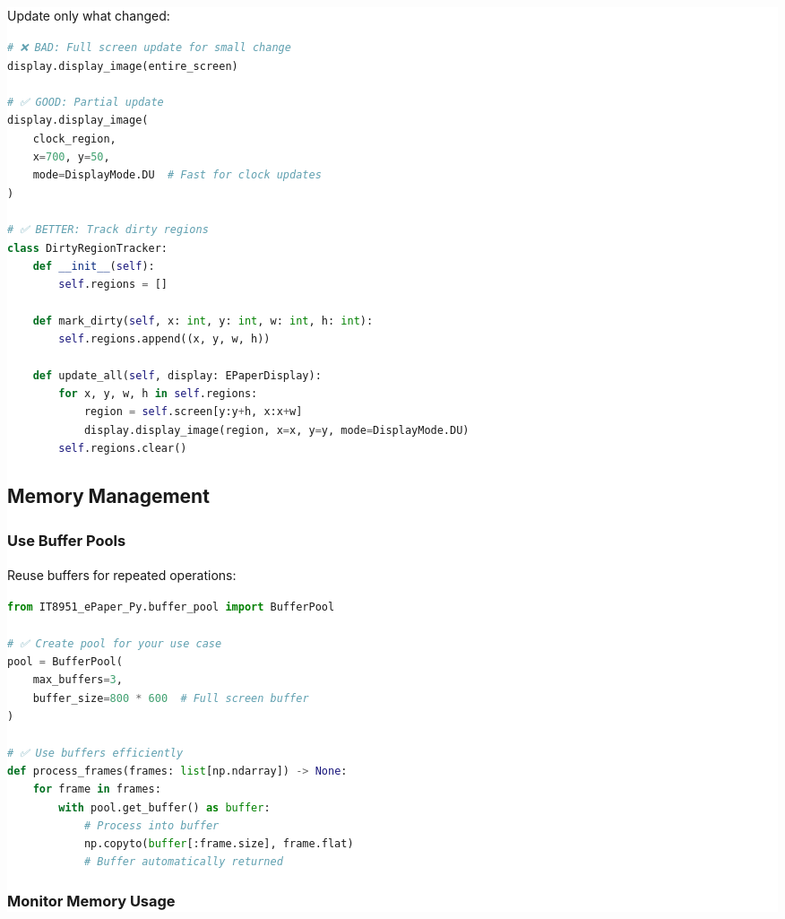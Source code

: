 Update only what changed:

```python
# ❌ BAD: Full screen update for small change
display.display_image(entire_screen)

# ✅ GOOD: Partial update
display.display_image(
    clock_region,
    x=700, y=50,
    mode=DisplayMode.DU  # Fast for clock updates
)

# ✅ BETTER: Track dirty regions
class DirtyRegionTracker:
    def __init__(self):
        self.regions = []

    def mark_dirty(self, x: int, y: int, w: int, h: int):
        self.regions.append((x, y, w, h))

    def update_all(self, display: EPaperDisplay):
        for x, y, w, h in self.regions:
            region = self.screen[y:y+h, x:x+w]
            display.display_image(region, x=x, y=y, mode=DisplayMode.DU)
        self.regions.clear()
```

## Memory Management

### Use Buffer Pools

Reuse buffers for repeated operations:

```python
from IT8951_ePaper_Py.buffer_pool import BufferPool

# ✅ Create pool for your use case
pool = BufferPool(
    max_buffers=3,
    buffer_size=800 * 600  # Full screen buffer
)

# ✅ Use buffers efficiently
def process_frames(frames: list[np.ndarray]) -> None:
    for frame in frames:
        with pool.get_buffer() as buffer:
            # Process into buffer
            np.copyto(buffer[:frame.size], frame.flat)
            # Buffer automatically returned
```

### Monitor Memory Usage
